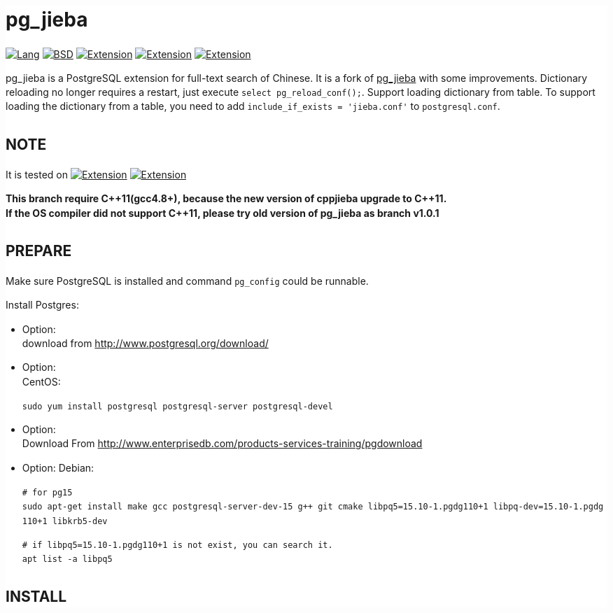 # pg_jieba
[![Lang](https://img.shields.io/badge/Language-C%2FC%2B%2B-green.svg)]()
[![BSD](https://img.shields.io/badge/License-BSD-green.svg)]()
[![Extension](https://img.shields.io/badge/PostgreSQL_9.x-Extension-green.svg)]()
[![Extension](https://img.shields.io/badge/PostgreSQL_10.x-Extension-green.svg)]()
[![Extension](https://img.shields.io/badge/PostgreSQL_11.x-Extension-green.svg)]()

pg_jieba is a PostgreSQL extension for full-text search of Chinese. 
It is a fork of [pg_jieba](https://github.com/jaiminpan/pg_jieba) with some improvements.
Dictionary reloading no longer requires a restart, just execute `select pg_reload_conf();`.
Support loading dictionary from table.
To support loading the dictionary from a table, you need to add `include_if_exists = 'jieba.conf'` to `postgresql.conf`.


## NOTE
It is tested on [![Extension](https://img.shields.io/badge/PostgreSQL9.6.3-CentOS_7-green.svg)]() [![Extension](https://img.shields.io/badge/PostgreSQL11.1-MacOS_Mojave-green.svg)]()  

**This branch require C++11(gcc4.8+), because the new version of cppjieba upgrade to C++11.**  
**If the OS compiler did not support C++11, please try old version of pg_jieba as branch v1.0.1**


PREPARE
-------
Make sure PostgreSQL is installed and command `pg_config` could be runnable.   

Install Postgres:  

* Option:  
  download from http://www.postgresql.org/download/

* Option:  
  CentOS: 

  ```
  sudo yum install postgresql postgresql-server postgresql-devel
  ```
* Option:  
  Download From http://www.enterprisedb.com/products-services-training/pgdownload

* Option:
  Debian:
  ```
  # for pg15
  sudo apt-get install make gcc postgresql-server-dev-15 g++ git cmake libpq5=15.10-1.pgdg110+1 libpq-dev=15.10-1.pgdg110+1 libkrb5-dev
  ```

  ```
  # if libpq5=15.10-1.pgdg110+1 is not exist, you can search it.
  apt list -a libpq5
  ```

INSTALL
-------
